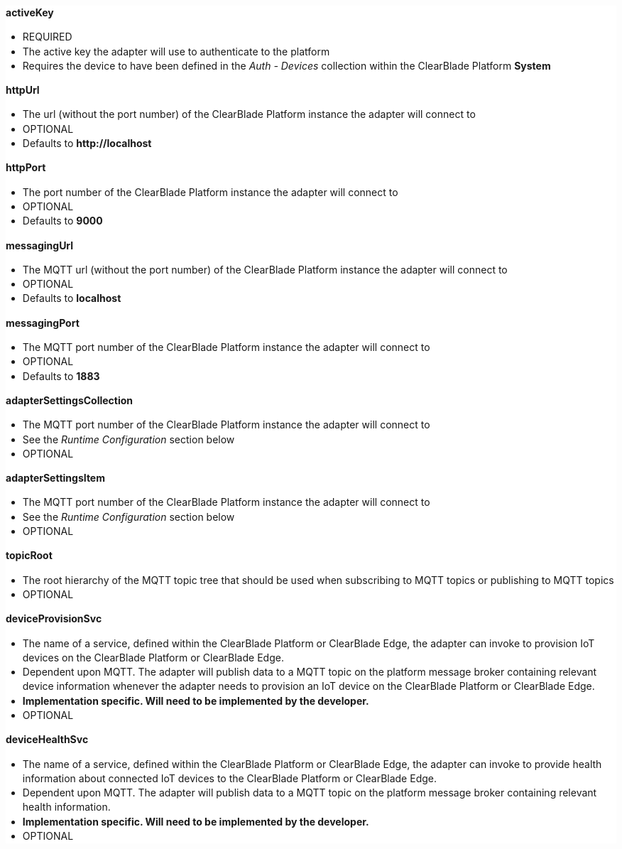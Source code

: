    __activeKey__
  * REQUIRED
  * The active key the adapter will use to authenticate to the platform
  * Requires the device to have been defined in the _Auth - Devices_ collection within the ClearBlade Platform __System__
   
   __httpUrl__
  * The url (without the port number) of the ClearBlade Platform instance the adapter will connect to
  * OPTIONAL
  * Defaults to __http://localhost__

   __httpPort__
  * The port number of the ClearBlade Platform instance the adapter will connect to
  * OPTIONAL
  * Defaults to __9000__

   __messagingUrl__
  * The MQTT url (without the port number) of the ClearBlade Platform instance the adapter will connect to
  * OPTIONAL
  * Defaults to __localhost__

   __messagingPort__
  * The MQTT port number of the ClearBlade Platform instance the adapter will connect to
  * OPTIONAL
  * Defaults to __1883__

   __adapterSettingsCollection__
  * The MQTT port number of the ClearBlade Platform instance the adapter will connect to
  * See the _Runtime Configuration_ section below
  * OPTIONAL

   __adapterSettingsItem__
  * The MQTT port number of the ClearBlade Platform instance the adapter will connect to
  * See the _Runtime Configuration_ section below
  * OPTIONAL

   __topicRoot__
  * The root hierarchy of the MQTT topic tree that should be used when subscribing to MQTT topics or publishing to MQTT topics
  * OPTIONAL

   __deviceProvisionSvc__
  * The name of a service, defined within the ClearBlade Platform or ClearBlade Edge, the adapter can invoke to provision IoT devices on the ClearBlade Platform or ClearBlade Edge.
  * Dependent upon MQTT. The adapter will publish data to a MQTT topic on the platform message broker containing relevant device information whenever the adapter needs to provision an IoT device on the ClearBlade Platform or ClearBlade Edge.
  * __Implementation specific. Will need to be implemented by the developer.__
  * OPTIONAL

   __deviceHealthSvc__
  * The name of a service, defined within the ClearBlade Platform or ClearBlade Edge, the adapter can invoke to provide health information about connected IoT devices to the ClearBlade Platform or ClearBlade Edge.
  * Dependent upon MQTT. The adapter will publish data to a MQTT topic on the platform message broker containing relevant health information.
  * __Implementation specific. Will need to be implemented by the developer.__
  * OPTIONAL
